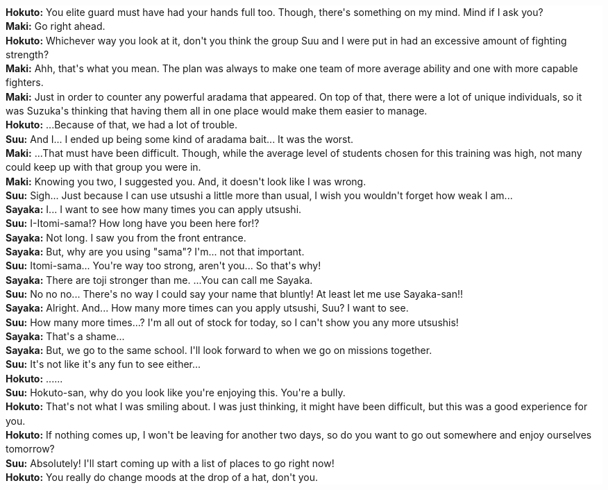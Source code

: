 **Hokuto:** You elite guard must have had your hands full too. Though, there's something on my mind. Mind if I ask you?  
**Maki:** Go right ahead.  
**Hokuto:** Whichever way you look at it, don't you think the group Suu and I were put in had an excessive amount of fighting strength?  
**Maki:** Ahh, that's what you mean. The plan was always to make one team of more average ability and one with more capable fighters.  
**Maki:** Just in order to counter any powerful aradama that appeared. On top of that, there were a lot of unique individuals, so it was Suzuka's thinking that having them all in one place would make them easier to manage.  
**Hokuto:** ...Because of that, we had a lot of trouble.  
**Suu:** And I... I ended up being some kind of aradama bait... It was the worst.  
**Maki:** ...That must have been difficult. Though, while the average level of students chosen for this training was high, not many could keep up with that group you were in.  
**Maki:** Knowing you two, I suggested you. And, it doesn't look like I was wrong.  
**Suu:** Sigh... Just because I can use utsushi a little more than usual, I wish you wouldn't forget how weak I am...  
**Sayaka:** I... I want to see how many times you can apply utsushi.  
**Suu:** I-Itomi-sama!? How long have you been here for!?  
**Sayaka:** Not long. I saw you from the front entrance.  
**Sayaka:** But, why are you using "sama"? I'm... not that important.  
**Suu:** Itomi-sama... You're way too strong, aren't you... So that's why!  
**Sayaka:** There are toji stronger than me. ...You can call me Sayaka.  
**Suu:** No no no... There's no way I could say your name that bluntly! At least let me use Sayaka-san!!  
**Sayaka:** Alright. And... How many more times can you apply utsushi, Suu? I want to see.  
**Suu:** How many more times...? I'm all out of stock for today, so I can't show you any more utsushis!  
**Sayaka:** That's a shame...  
**Sayaka:** But, we go to the same school. I'll look forward to when we go on missions together.  
**Suu:** It's not like it's any fun to see either...  
**Hokuto:** ......  
**Suu:** Hokuto-san, why do you look like you're enjoying this. You're a bully.  
**Hokuto:** That's not what I was smiling about. I was just thinking, it might have been difficult, but this was a good experience for you.  
**Hokuto:** If nothing comes up, I won't be leaving for another two days, so do you want to go out somewhere and enjoy ourselves tomorrow?  
**Suu:** Absolutely! I'll start coming up with a list of places to go right now!  
**Hokuto:** You really do change moods at the drop of a hat, don't you.  

